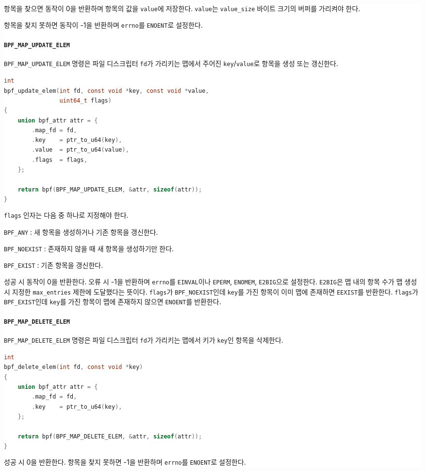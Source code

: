 항목을 찾으면 동작이 0을 반환하며 항목의 값을 `value`에 저장한다. `value`는 `value_size` 바이트 크기의 버퍼를 가리켜야 한다.

항목을 찾지 못하면 동작이 -1을 반환하며 `errno`를 `ENOENT`로 설정한다.

#### `BPF_MAP_UPDATE_ELEM`

`BPF_MAP_UPDATE_ELEM` 명령은 파일 디스크립터 `fd`가 가리키는 맵에서 주어진 `key`/`value`로 항목을 생성 또는 갱신한다.

```c
int
bpf_update_elem(int fd, const void *key, const void *value,
                uint64_t flags)
{
    union bpf_attr attr = {
        .map_fd = fd,
        .key    = ptr_to_u64(key),
        .value  = ptr_to_u64(value),
        .flags  = flags,
    };

    return bpf(BPF_MAP_UPDATE_ELEM, &attr, sizeof(attr));
}
```

`flags` 인자는 다음 중 하나로 지정해야 한다.

`BPF_ANY`
:   새 항목을 생성하거나 기존 항목을 갱신한다.

`BPF_NOEXIST`
:   존재하지 않을 때 새 항목을 생성하기만 한다.

`BPF_EXIST`
:   기존 항목을 갱신한다.

성공 시 동작이 0을 반환한다. 오류 시 -1을 반환하며 `errno`를 `EINVAL`이나 `EPERM`, `ENOMEM`, `E2BIG`으로 설정한다. `E2BIG`은 맵 내의 항목 수가 맵 생성 시 지정한 `max_entries` 제한에 도달했다는 뜻이다. `flags`가 `BPF_NOEXIST`인데 `key`를 가진 항목이 이미 맵에 존재하면 `EEXIST`를 반환한다. `flags`가 `BPF_EXIST`인데 `key`를 가진 항목이 맵에 존재하지 않으면 `ENOENT`를 반환한다.

#### `BPF_MAP_DELETE_ELEM`

`BPF_MAP_DELETE_ELEM` 명령은 파일 디스크립터 `fd`가 가리키는 맵에서 키가 `key`인 항목을 삭제한다.

```c
int
bpf_delete_elem(int fd, const void *key)
{
    union bpf_attr attr = {
        .map_fd = fd,
        .key    = ptr_to_u64(key),
    };

    return bpf(BPF_MAP_DELETE_ELEM, &attr, sizeof(attr));
}
```

성공 시 0을 반환한다. 항목을 찾지 못하면 -1을 반환하며 `errno`를 `ENOENT`로 설정한다.
